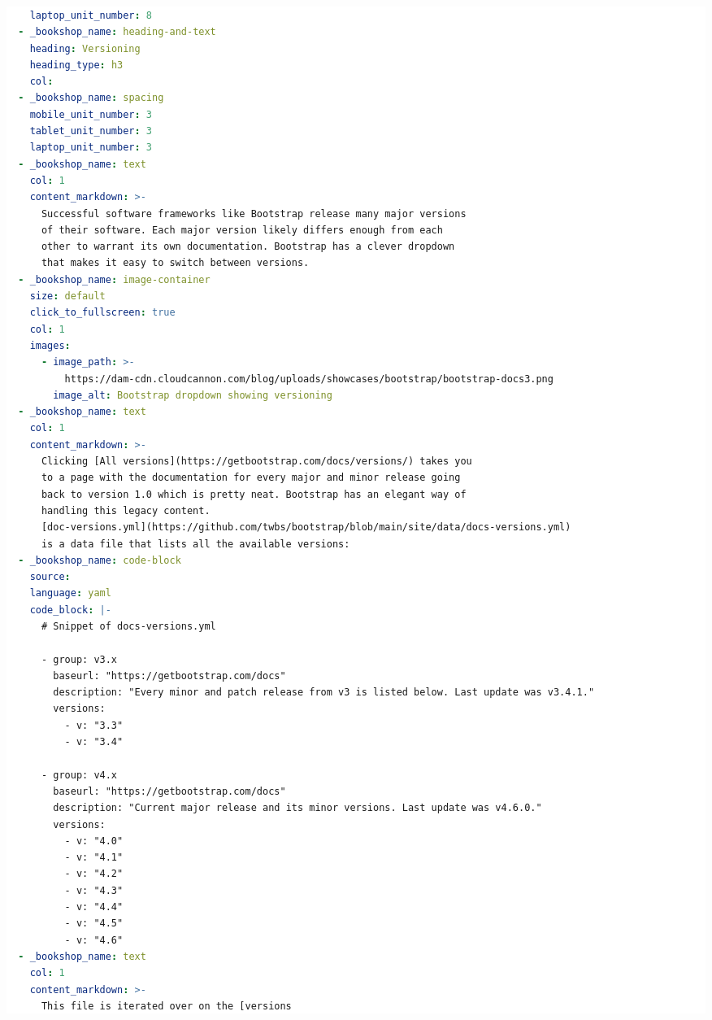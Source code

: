 ```yaml
    laptop_unit_number: 8
  - _bookshop_name: heading-and-text
    heading: Versioning
    heading_type: h3
    col:
  - _bookshop_name: spacing
    mobile_unit_number: 3
    tablet_unit_number: 3
    laptop_unit_number: 3
  - _bookshop_name: text
    col: 1
    content_markdown: >-
      Successful software frameworks like Bootstrap release many major versions
      of their software. Each major version likely differs enough from each
      other to warrant its own documentation. Bootstrap has a clever dropdown
      that makes it easy to switch between versions.
  - _bookshop_name: image-container
    size: default
    click_to_fullscreen: true
    col: 1
    images:
      - image_path: >-
          https://dam-cdn.cloudcannon.com/blog/uploads/showcases/bootstrap/bootstrap-docs3.png
        image_alt: Bootstrap dropdown showing versioning
  - _bookshop_name: text
    col: 1
    content_markdown: >-
      Clicking [All versions](https://getbootstrap.com/docs/versions/) takes you
      to a page with the documentation for every major and minor release going
      back to version 1.0 which is pretty neat. Bootstrap has an elegant way of
      handling this legacy content.
      [doc-versions.yml](https://github.com/twbs/bootstrap/blob/main/site/data/docs-versions.yml)
      is a data file that lists all the available versions:
  - _bookshop_name: code-block
    source:
    language: yaml
    code_block: |-
      # Snippet of docs-versions.yml

      - group: v3.x
        baseurl: "https://getbootstrap.com/docs"
        description: "Every minor and patch release from v3 is listed below. Last update was v3.4.1."
        versions:
          - v: "3.3"
          - v: "3.4"

      - group: v4.x
        baseurl: "https://getbootstrap.com/docs"
        description: "Current major release and its minor versions. Last update was v4.6.0."
        versions:
          - v: "4.0"
          - v: "4.1"
          - v: "4.2"
          - v: "4.3"
          - v: "4.4"
          - v: "4.5"
          - v: "4.6"
  - _bookshop_name: text
    col: 1
    content_markdown: >-
      This file is iterated over on the [versions
```